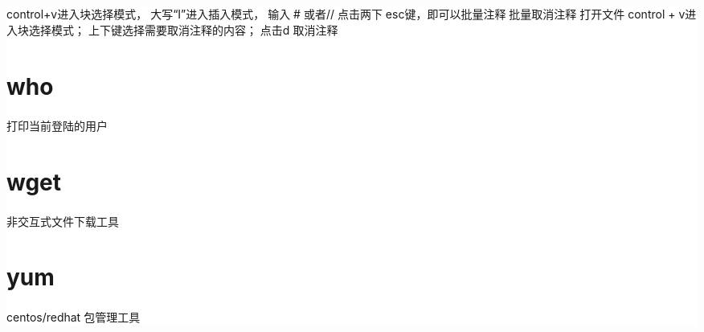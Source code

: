 control+v进入块选择模式，
大写“I”进入插入模式，
输入 # 或者//
点击两下 esc键，即可以批量注释
批量取消注释
打开文件
control + v进入块选择模式；
上下键选择需要取消注释的内容；
点击d 取消注释
# who
打印当前登陆的用户
# wget
非交互式文件下载工具
# yum
centos/redhat 包管理工具